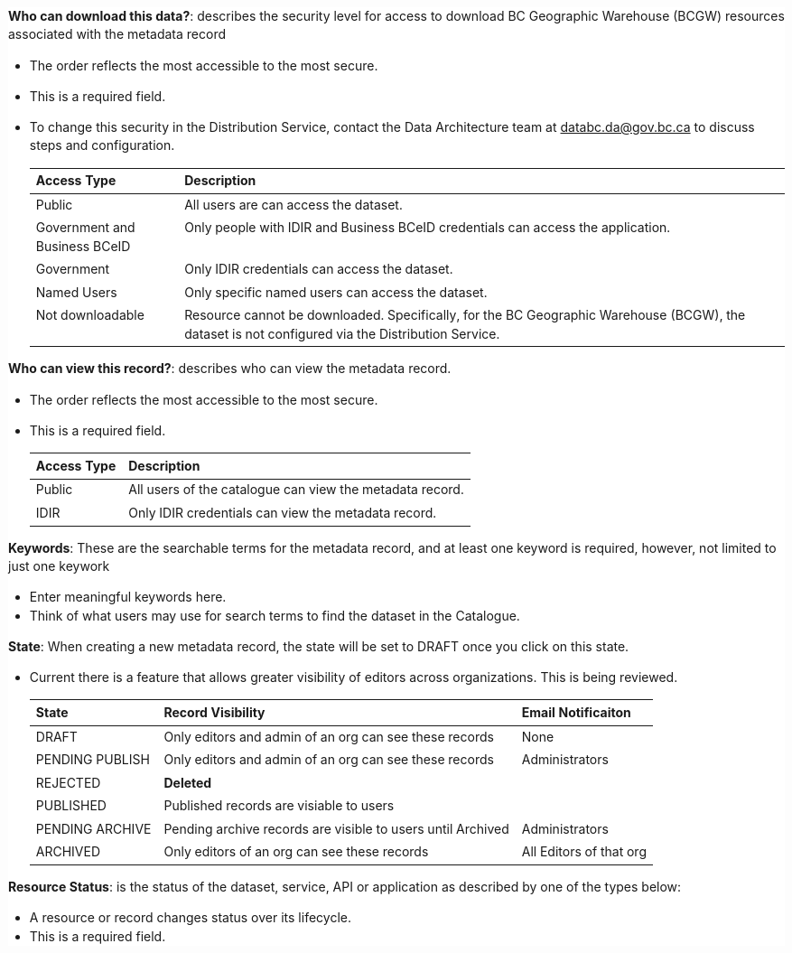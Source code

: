 **Who can download this data?**: describes the security level for access to download BC Geographic Warehouse (BCGW) resources associated with the metadata record
+ The order reflects the most accessible to the most secure.
+ This is a required field.
+ To change this security in the Distribution Service, contact the Data Architecture team at databc.da@gov.bc.ca to discuss steps and configuration.

    |Access Type| Description
    |-|-|
    |Public| All users are can access the dataset.
    |Government and Business BCeID| Only people with IDIR and Business BCeID credentials can access the application.
    |Government| Only IDIR credentials can access the dataset.
    |Named Users| Only specific named users can access the dataset.
    |Not downloadable| Resource cannot be downloaded. Specifically, for the BC Geographic Warehouse (BCGW), the dataset is not configured via the Distribution Service.

**Who can view this record?**: describes who can view the metadata record.
+ The order reflects the most accessible to the most secure.
+ This is a required field.

    |Access Type| Description
    |:---|:---|
    |Public | All users of the catalogue can view the metadata record.
    |IDIR | Only IDIR credentials can view the metadata record.

**Keywords**: These are the searchable terms for the metadata record, and at least one keyword is required, however, not limited to just one keywork 
+ Enter meaningful keywords here. 
+ Think of what users may use for search terms to find the dataset in the Catalogue.

**State**: When creating a new metadata record, the state will be set to DRAFT once you click on this state. 
+ Current there is a feature that allows greater visibility of editors across organizations. This is being reviewed.

    |State|Record Visibility|Email Notificaiton|
    |:---|:---|:---|
    |DRAFT|Only editors and admin of an org can see these records |None|
    |PENDING PUBLISH|Only editors and admin of an org can see these records| Administrators |
    |REJECTED| **Deleted** |
    |PUBLISHED|Published records are visiable to users | |All Editors of that org|
    |PENDING ARCHIVE|Pending archive records are visible to users until Archived |Administrators|
    |ARCHIVED|Only editors of an org can see these records |All Editors of that org |

**Resource Status**: is the status of the dataset, service, API or application as described by one of the types below: 
+ A resource or record changes status over its lifecycle.
+ This is a required field. 
   